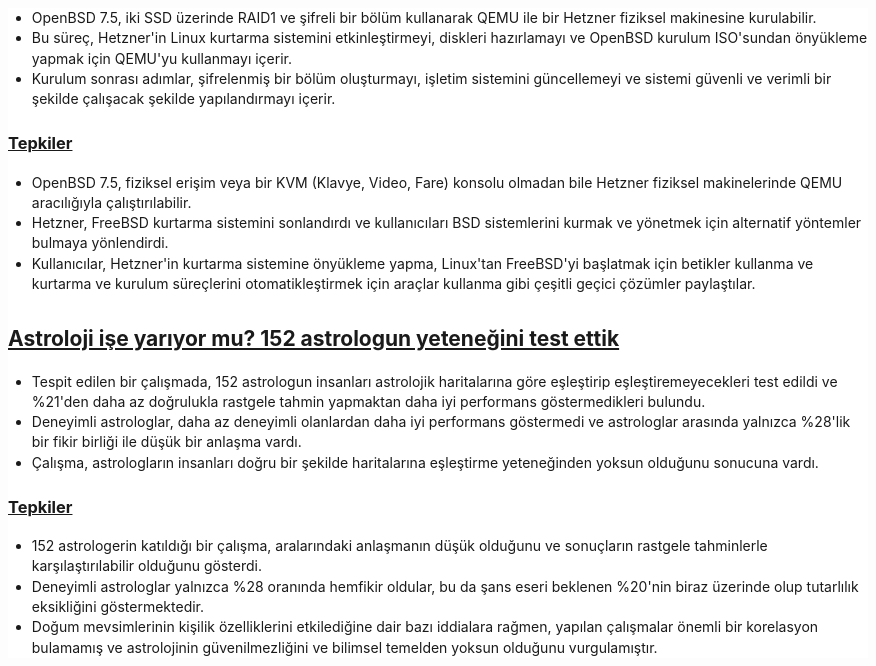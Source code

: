 - OpenBSD 7.5, iki SSD üzerinde RAID1 ve şifreli bir bölüm kullanarak QEMU ile bir Hetzner fiziksel makinesine kurulabilir.
- Bu süreç, Hetzner'in Linux kurtarma sistemini etkinleştirmeyi, diskleri hazırlamayı ve OpenBSD kurulum ISO'sundan önyükleme yapmak için QEMU'yu kullanmayı içerir.
- Kurulum sonrası adımlar, şifrelenmiş bir bölüm oluşturmayı, işletim sistemini güncellemeyi ve sistemi güvenli ve verimli bir şekilde çalışacak şekilde yapılandırmayı içerir.

### [Tepkiler](https://news.ycombinator.com/item?id=41218737)

- OpenBSD 7.5, fiziksel erişim veya bir KVM (Klavye, Video, Fare) konsolu olmadan bile Hetzner fiziksel makinelerinde QEMU aracılığıyla çalıştırılabilir.
- Hetzner, FreeBSD kurtarma sistemini sonlandırdı ve kullanıcıları BSD sistemlerini kurmak ve yönetmek için alternatif yöntemler bulmaya yönlendirdi.
- Kullanıcılar, Hetzner'in kurtarma sistemine önyükleme yapma, Linux'tan FreeBSD'yi başlatmak için betikler kullanma ve kurtarma ve kurulum süreçlerini otomatikleştirmek için araçlar kullanma gibi çeşitli geçici çözümler paylaştılar.

## [Astroloji işe yarıyor mu? 152 astrologun yeteneğini test ettik](https://threadreaderapp.com/thread/1822663687145972105.html)

- Tespit edilen bir çalışmada, 152 astrologun insanları astrolojik haritalarına göre eşleştirip eşleştiremeyecekleri test edildi ve %21'den daha az doğrulukla rastgele tahmin yapmaktan daha iyi performans göstermedikleri bulundu.
- Deneyimli astrologlar, daha az deneyimli olanlardan daha iyi performans göstermedi ve astrologlar arasında yalnızca %28'lik bir fikir birliği ile düşük bir anlaşma vardı.
- Çalışma, astrologların insanları doğru bir şekilde haritalarına eşleştirme yeteneğinden yoksun olduğunu sonucuna vardı.

### [Tepkiler](https://news.ycombinator.com/item?id=41224173)

- 152 astrologerin katıldığı bir çalışma, aralarındaki anlaşmanın düşük olduğunu ve sonuçların rastgele tahminlerle karşılaştırılabilir olduğunu gösterdi.
- Deneyimli astrologlar yalnızca %28 oranında hemfikir oldular, bu da şans eseri beklenen %20'nin biraz üzerinde olup tutarlılık eksikliğini göstermektedir.
- Doğum mevsimlerinin kişilik özelliklerini etkilediğine dair bazı iddialara rağmen, yapılan çalışmalar önemli bir korelasyon bulamamış ve astrolojinin güvenilmezliğini ve bilimsel temelden yoksun olduğunu vurgulamıştır.

<head>
  <meta property="og:title" content="ABD Hükümeti, 'abonelikten çık' düğmesine tıklamayı sizin için daha kolay hale getirmek istiyor" />
  <meta property="og:type" content="website" />
  <meta property="og:image" content="https://og.cho.sh/api/og/?title=ABD%20H%C3%BCk%C3%BCmeti%2C%20'abonelikten%20%C3%A7%C4%B1k'%20d%C3%BC%C4%9Fmesine%20t%C4%B1klamay%C4%B1%20sizin%20i%C3%A7in%20daha%20kolay%20hale%20getirmek%20istiyor&subheading=12%20A%C4%9Fustos%202024%20Pazartesi%3A%20Hacker%20Haber%20%C3%96zeti" />
</head>
